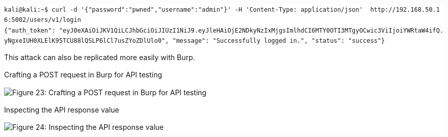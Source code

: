 ```
kali@kali:~$ curl -d '{"password":"pwned","username":"admin"}' -H 'Content-Type: application/json'  http://192.168.50.16:5002/users/v1/login
{"auth_token": "eyJ0eXAiOiJKV1QiLCJhbGciOiJIUzI1NiJ9.eyJleHAiOjE2NDkyNzIxMjgsImlhdCI6MTY0OTI3MTgyOCwic3ViIjoiYWRtaW4ifQ.yNgxeIUH0XLElK95TCU88lQSLP6lCl7usZYoZDlUlo0", "message": "Successfully logged in.", "status": "success"}
```
This attack can also be replicated more easily with Burp.

Crafting a POST request in Burp for API testing

![Figure 23: Crafting a POST request in Burp for API testing](https://static.offsec.com/offsec-courses/PEN-200/imgs/webintro/52e79b4472fa121dd7d260386dc6a9f7-webenum_api01.png)

Inspecting the API response value

![Figure 24: Inspecting the API response value](https://static.offsec.com/offsec-courses/PEN-200/imgs/webintro/95e7f350565cf4049f29a9636984b47b-webenum_api02.png)

